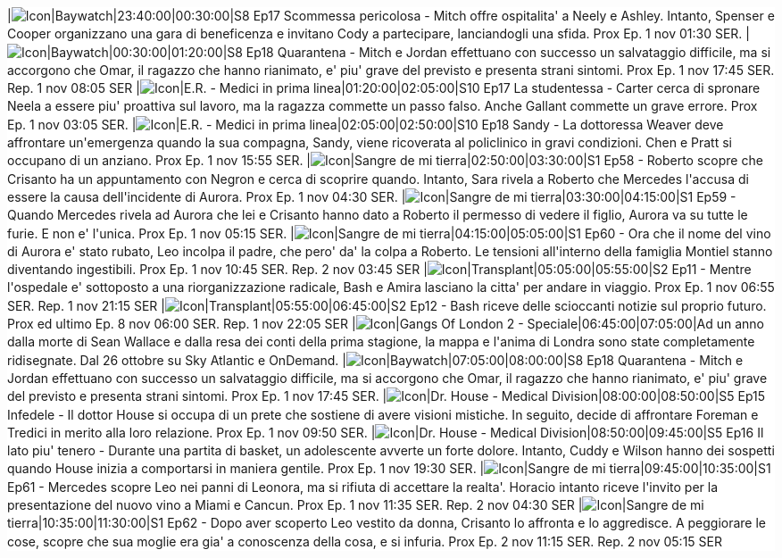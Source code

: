 |![Icon](https://guidatv.sky.it/uuid/f655a1b2-8ed1-4a6f-a97b-ee4fb3918244/cover?md5ChecksumParam=5adffbadb92340aae06f0829ae95e7e2)|Baywatch|23:40:00|00:30:00|S8 Ep17 Scommessa pericolosa - Mitch offre ospitalita&#039; a Neely e Ashley. Intanto, Spenser e Cooper organizzano una gara di beneficenza e invitano Cody a partecipare, lanciandogli una sfida. Prox Ep. 1 nov 01:30 SER.
|![Icon](https://guidatv.sky.it/uuid/52764726-f095-4580-b373-10c9d0fe491b/cover?md5ChecksumParam=5adffbadb92340aae06f0829ae95e7e2)|Baywatch|00:30:00|01:20:00|S8 Ep18 Quarantena - Mitch e Jordan effettuano con successo un salvataggio difficile, ma si accorgono che Omar, il ragazzo che hanno rianimato, e&#039; piu&#039; grave del previsto e presenta strani sintomi. Prox Ep. 1 nov 17:45 SER. Rep. 1 nov 08:05 SER
|![Icon](https://guidatv.sky.it/uuid/4b7cd9af-f8d7-45e6-825e-397e64023903/cover?md5ChecksumParam=005d35669cac361090eba4e66c00b2b5)|E.R. - Medici in prima linea|01:20:00|02:05:00|S10 Ep17 La studentessa - Carter cerca di spronare Neela a essere piu&#039; proattiva sul lavoro, ma la ragazza commette un passo falso. Anche Gallant commette un grave errore. Prox Ep. 1 nov 03:05 SER.
|![Icon](https://guidatv.sky.it/uuid/4021d6ad-3a76-4329-831b-ffd44bde7ffc/cover?md5ChecksumParam=005d35669cac361090eba4e66c00b2b5)|E.R. - Medici in prima linea|02:05:00|02:50:00|S10 Ep18 Sandy - La dottoressa Weaver deve affrontare un&#039;emergenza quando la sua compagna, Sandy, viene ricoverata al policlinico in gravi condizioni. Chen e Pratt si occupano di un anziano. Prox Ep. 1 nov 15:55 SER.
|![Icon](https://guidatv.sky.it/uuid/df08608c-e927-4aa0-9cfa-30b68676237e/cover?md5ChecksumParam=bd18f05458e091f5b93c092606126592)|Sangre de mi tierra|02:50:00|03:30:00|S1 Ep58 - Roberto scopre che Crisanto ha un appuntamento con Negron e cerca di scoprire quando. Intanto, Sara rivela a Roberto che Mercedes l&#039;accusa di essere la causa dell&#039;incidente di Aurora. Prox Ep. 1 nov 04:30 SER.
|![Icon](https://guidatv.sky.it/uuid/a9b6c2fb-385c-42ea-8193-f5d45ec0bee3/cover?md5ChecksumParam=bd18f05458e091f5b93c092606126592)|Sangre de mi tierra|03:30:00|04:15:00|S1 Ep59 - Quando Mercedes rivela ad Aurora che lei e Crisanto hanno dato a Roberto il permesso di vedere il figlio, Aurora va su tutte le furie. E non e&#039; l&#039;unica. Prox Ep. 1 nov 05:15 SER.
|![Icon](https://guidatv.sky.it/uuid/b0590c7b-bbee-41ea-a353-6487f262cc30/cover?md5ChecksumParam=bd18f05458e091f5b93c092606126592)|Sangre de mi tierra|04:15:00|05:05:00|S1 Ep60 - Ora che il nome del vino di Aurora e&#039; stato rubato, Leo incolpa il padre, che pero&#039; da&#039; la colpa a Roberto. Le tensioni all&#039;interno della famiglia Montiel stanno diventando ingestibili. Prox Ep. 1 nov 10:45 SER. Rep. 2 nov 03:45 SER
|![Icon](https://guidatv.sky.it/uuid/4ba1955a-5789-42ad-9891-54c6ecf51713/cover?md5ChecksumParam=99675247a1fdd6fe4b49ab6efd055741)|Transplant|05:05:00|05:55:00|S2 Ep11 - Mentre l&#039;ospedale e&#039; sottoposto a una riorganizzazione radicale, Bash e Amira lasciano la citta&#039; per andare in viaggio. Prox Ep. 1 nov 06:55 SER. Rep. 1 nov 21:15 SER
|![Icon](https://guidatv.sky.it/uuid/5a6ad65f-ee3a-4f28-b437-b0241523e060/cover?md5ChecksumParam=99675247a1fdd6fe4b49ab6efd055741)|Transplant|05:55:00|06:45:00|S2 Ep12 - Bash riceve delle scioccanti notizie sul proprio futuro. Prox ed ultimo Ep. 8 nov 06:00 SER. Rep. 1 nov 22:05 SER
|![Icon](https://guidatv.sky.it/uuid/d11a4c9b-bcc1-431a-b36f-cda0eca03afb/cover?md5ChecksumParam=f98175b6ead9dd519c8e04933701ab36)|Gangs Of London 2 - Speciale|06:45:00|07:05:00|Ad un anno dalla morte di Sean Wallace e dalla resa dei conti della prima stagione, la mappa e l&#039;anima di Londra sono state completamente ridisegnate. Dal 26 ottobre su Sky Atlantic e OnDemand.
|![Icon](https://guidatv.sky.it/uuid/52764726-f095-4580-b373-10c9d0fe491b/cover?md5ChecksumParam=5adffbadb92340aae06f0829ae95e7e2)|Baywatch|07:05:00|08:00:00|S8 Ep18 Quarantena - Mitch e Jordan effettuano con successo un salvataggio difficile, ma si accorgono che Omar, il ragazzo che hanno rianimato, e&#039; piu&#039; grave del previsto e presenta strani sintomi. Prox Ep. 1 nov 17:45 SER.
|![Icon](https://guidatv.sky.it/uuid/0e1df45d-ba67-4bab-8632-6228118d298a/cover?md5ChecksumParam=0c10efd2ae68d722620a23557abe7a4c)|Dr. House - Medical Division|08:00:00|08:50:00|S5 Ep15 Infedele - Il dottor House si occupa di un prete che sostiene di avere visioni mistiche. In seguito, decide di affrontare Foreman e Tredici in merito alla loro relazione. Prox Ep. 1 nov 09:50 SER.
|![Icon](https://guidatv.sky.it/uuid/7a92efa4-9a4f-4367-9bd1-72f7fd07a452/cover?md5ChecksumParam=0c10efd2ae68d722620a23557abe7a4c)|Dr. House - Medical Division|08:50:00|09:45:00|S5 Ep16 Il lato piu&#039; tenero - Durante una partita di basket, un adolescente avverte un forte dolore. Intanto, Cuddy e Wilson hanno dei sospetti quando House inizia a comportarsi in maniera gentile. Prox Ep. 1 nov 19:30 SER.
|![Icon](https://guidatv.sky.it/uuid/255aa4d6-87e7-4fb6-9e9f-9408a1eb65a7/cover?md5ChecksumParam=bd18f05458e091f5b93c092606126592)|Sangre de mi tierra|09:45:00|10:35:00|S1 Ep61 - Mercedes scopre Leo nei panni di Leonora, ma si rifiuta di accettare la realta&#039;. Horacio intanto riceve l&#039;invito per la presentazione del nuovo vino a Miami e Cancun. Prox Ep. 1 nov 11:35 SER. Rep. 2 nov 04:30 SER
|![Icon](https://guidatv.sky.it/uuid/6d686373-ed13-4ecd-b9da-d0cd0a8eb165/cover?md5ChecksumParam=bd18f05458e091f5b93c092606126592)|Sangre de mi tierra|10:35:00|11:30:00|S1 Ep62 - Dopo aver scoperto Leo vestito da donna, Crisanto lo affronta e lo aggredisce. A peggiorare le cose, scopre che sua moglie era gia&#039; a conoscenza della cosa, e si infuria. Prox Ep. 2 nov 11:15 SER. Rep. 2 nov 05:15 SER